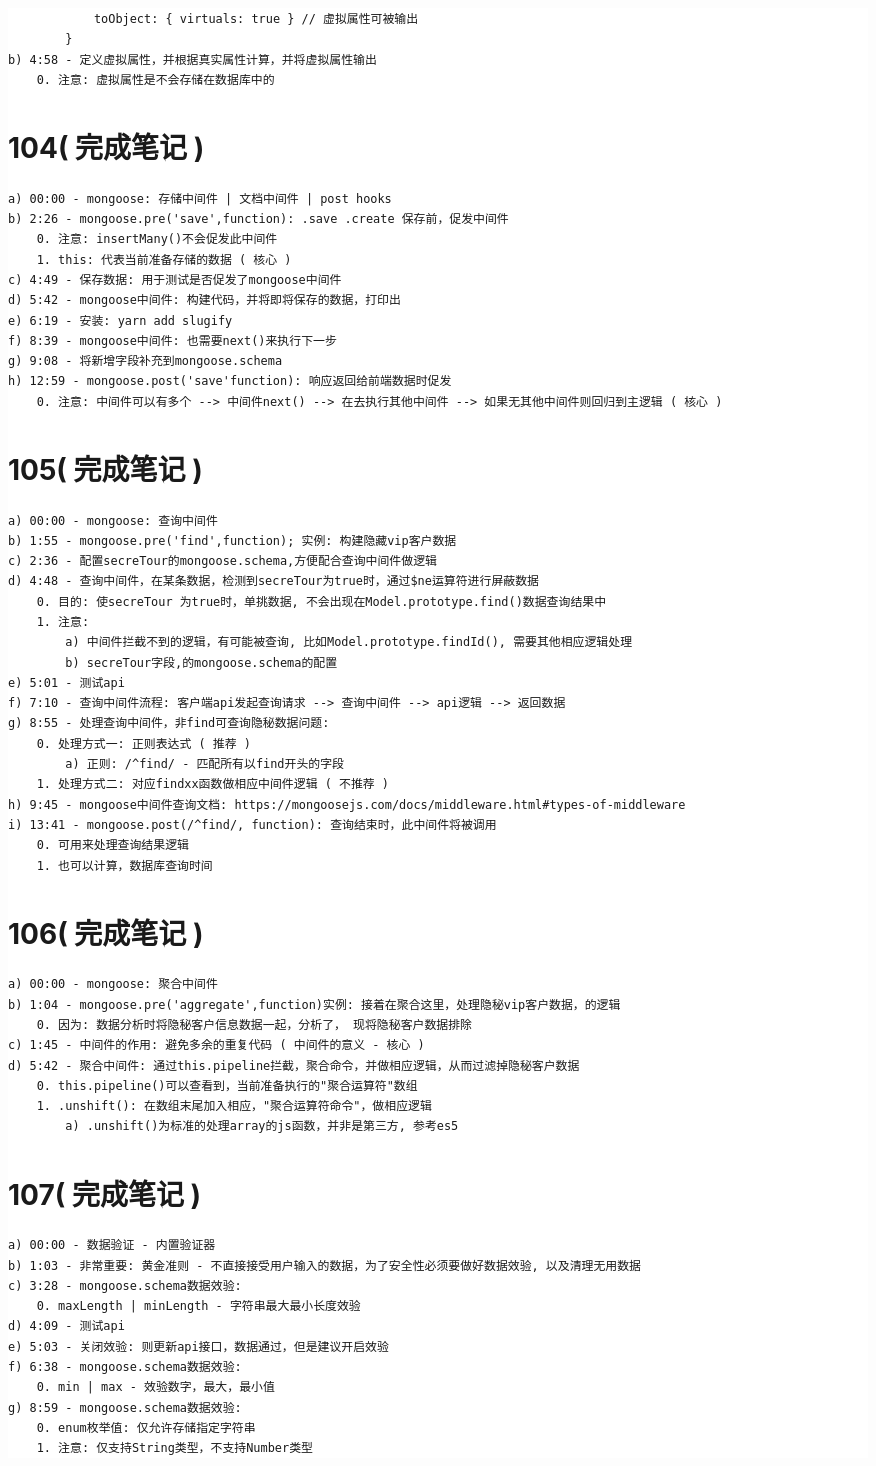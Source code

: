                 toObject: { virtuals: true } // 虚拟属性可被输出
            }
    b) 4:58 - 定义虚拟属性，并根据真实属性计算，并将虚拟属性输出
        0. 注意: 虚拟属性是不会存储在数据库中的
# 104( 完成笔记 )
    a) 00:00 - mongoose: 存储中间件 | 文档中间件 | post hooks
    b) 2:26 - mongoose.pre('save',function): .save .create 保存前，促发中间件
        0. 注意: insertMany()不会促发此中间件
        1. this: 代表当前准备存储的数据 ( 核心 )
    c) 4:49 - 保存数据: 用于测试是否促发了mongoose中间件
    d) 5:42 - mongoose中间件: 构建代码，并将即将保存的数据，打印出
    e) 6:19 - 安装: yarn add slugify
    f) 8:39 - mongoose中间件: 也需要next()来执行下一步
    g) 9:08 - 将新增字段补充到mongoose.schema
    h) 12:59 - mongoose.post('save'function): 响应返回给前端数据时促发
        0. 注意: 中间件可以有多个 --> 中间件next() --> 在去执行其他中间件 --> 如果无其他中间件则回归到主逻辑 ( 核心 )
# 105( 完成笔记 )
    a) 00:00 - mongoose: 查询中间件 
    b) 1:55 - mongoose.pre('find',function); 实例: 构建隐藏vip客户数据
    c) 2:36 - 配置secreTour的mongoose.schema,方便配合查询中间件做逻辑
    d) 4:48 - 查询中间件，在某条数据，检测到secreTour为true时，通过$ne运算符进行屏蔽数据
        0. 目的: 使secreTour 为true时，单挑数据, 不会出现在Model.prototype.find()数据查询结果中
        1. 注意: 
            a) 中间件拦截不到的逻辑，有可能被查询, 比如Model.prototype.findId(), 需要其他相应逻辑处理
            b) secreTour字段,的mongoose.schema的配置
    e) 5:01 - 测试api
    f) 7:10 - 查询中间件流程: 客户端api发起查询请求 --> 查询中间件 --> api逻辑 --> 返回数据
    g) 8:55 - 处理查询中间件，非find可查询隐秘数据问题:
        0. 处理方式一: 正则表达式 ( 推荐 )
            a) 正则: /^find/ - 匹配所有以find开头的字段
        1. 处理方式二: 对应findxx函数做相应中间件逻辑 ( 不推荐 )
    h) 9:45 - mongoose中间件查询文档: https://mongoosejs.com/docs/middleware.html#types-of-middleware
    i) 13:41 - mongoose.post(/^find/, function): 查询结束时，此中间件将被调用
        0. 可用来处理查询结果逻辑
        1. 也可以计算，数据库查询时间
# 106( 完成笔记 )
    a) 00:00 - mongoose: 聚合中间件
    b) 1:04 - mongoose.pre('aggregate',function)实例: 接着在聚合这里，处理隐秘vip客户数据，的逻辑
        0. 因为: 数据分析时将隐秘客户信息数据一起，分析了， 现将隐秘客户数据排除
    c) 1:45 - 中间件的作用: 避免多余的重复代码 ( 中间件的意义 - 核心 )
    d) 5:42 - 聚合中间件: 通过this.pipeline拦截，聚合命令，并做相应逻辑，从而过滤掉隐秘客户数据
        0. this.pipeline()可以查看到，当前准备执行的"聚合运算符"数组
        1. .unshift(): 在数组末尾加入相应，"聚合运算符命令"，做相应逻辑
            a) .unshift()为标准的处理array的js函数，并非是第三方, 参考es5
# 107( 完成笔记 )
    a) 00:00 - 数据验证 - 内置验证器
    b) 1:03 - 非常重要: 黄金准则 - 不直接接受用户输入的数据，为了安全性必须要做好数据效验, 以及清理无用数据
    c) 3:28 - mongoose.schema数据效验:
        0. maxLength | minLength - 字符串最大最小长度效验
    d) 4:09 - 测试api
    e) 5:03 - 关闭效验: 则更新api接口，数据通过，但是建议开启效验
    f) 6:38 - mongoose.schema数据效验:
        0. min | max - 效验数字，最大，最小值
    g) 8:59 - mongoose.schema数据效验: 
        0. enum枚举值: 仅允许存储指定字符串
        1. 注意: 仅支持String类型，不支持Number类型